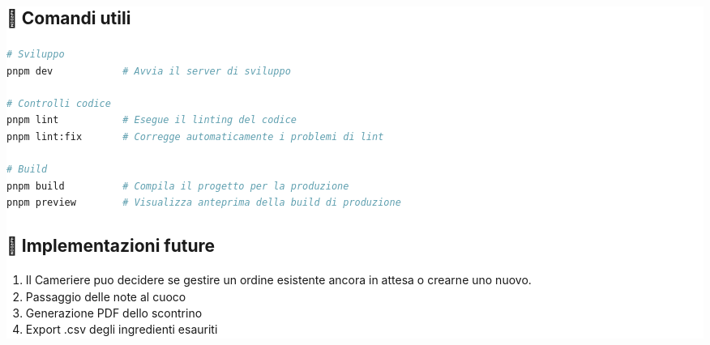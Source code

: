 
## 🔧 Comandi utili

```bash
# Sviluppo
pnpm dev            # Avvia il server di sviluppo

# Controlli codice
pnpm lint           # Esegue il linting del codice
pnpm lint:fix       # Corregge automaticamente i problemi di lint

# Build
pnpm build          # Compila il progetto per la produzione
pnpm preview        # Visualizza anteprima della build di produzione
```

## 🔮 Implementazioni future

1. Il Cameriere puo decidere se gestire un ordine esistente ancora in attesa o crearne uno nuovo.
2. Passaggio delle note al cuoco
3. Generazione PDF dello scontrino
4. Export .csv degli ingredienti esauriti